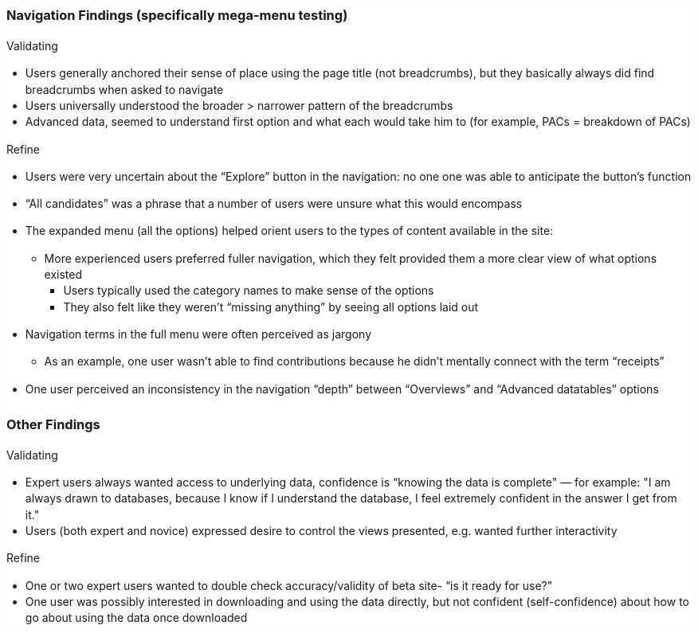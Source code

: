 
### Navigation Findings (specifically mega-menu testing)



Validating

- Users generally anchored their sense of place using the page title (not breadcrumbs), but they basically always did find breadcrumbs when asked to navigate
- Users universally understood the broader &gt; narrower pattern of the breadcrumbs
-  Advanced data, seemed to understand first option and what each would take him to (for example, PACs = breakdown of PACs)


Refine

- Users were very uncertain about the “Explore” button in the navigation: no one one was able to anticipate the button’s function
- “All candidates” was a phrase that a number of users were unsure what this would encompass
- The expanded menu (all the options) helped orient users to the types of content available in the site:
    - More experienced users preferred fuller navigation, which they felt provided them a more clear view of what options existed
        - Users typically used the category names to make sense of the options
        - They also felt like they weren’t “missing anything” by seeing all options laid out

- Navigation terms in the full menu were often perceived as jargony
    - As an example, one user wasn’t able to find contributions because he didn’t mentally connect with the term “receipts”

- One user perceived an inconsistency in the navigation “depth” between “Overviews” and “Advanced datatables” options


### Other Findings

Validating

- Expert users always wanted access to underlying data, confidence is “knowing the data is complete" — for example: "I am always drawn to databases, because I know if I understand the database, I feel extremely confident in the answer I get from it."
- Users (both expert and novice) expressed desire to control the views presented, e.g. wanted further interactivity


Refine

- One or two expert users wanted to double check accuracy/validity of beta site- “is it ready for use?"
- One user was possibly interested in downloading and using the data directly, but not confident (self-confidence) about how to go about using the data once downloaded
